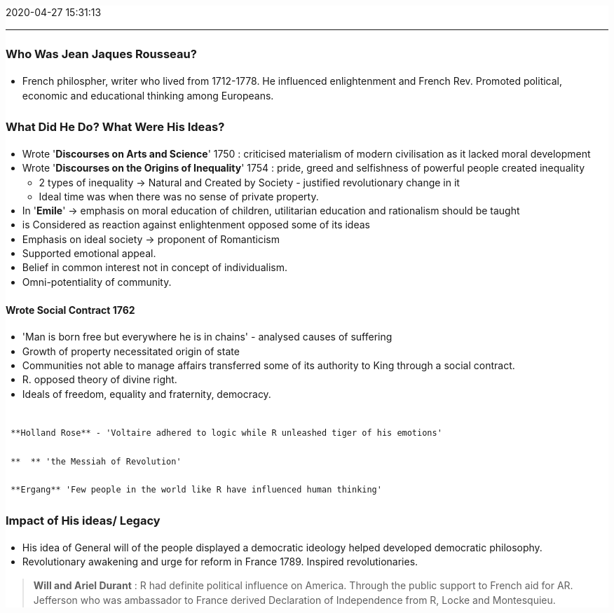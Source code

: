 2020-04-27 15:31:13

---

### Who Was Jean Jaques Rousseau?

- French philospher, writer who lived from 1712-1778. He influenced enlightenment and French Rev. Promoted political, economic and educational thinking among Europeans.

### What Did He Do? What Were His Ideas?

- Wrote '**Discourses on Arts and Science**' 1750 : criticised materialism of modern civilisation as it lacked moral development
- Wrote '**Discourses on the Origins of Inequality**' 1754 : pride, greed and selfishness of powerful people created inequality
	- 2 types of inequality -> Natural and Created by Society - justified revolutionary change in it
	- Ideal time was when there was no sense of private property.
- In '**Emile**' -> emphasis on moral education of children, utilitarian education and rationalism should be taught
- is Considered as reaction against enlightenment opposed some of its ideas
- Emphasis on ideal society -> proponent of Romanticism
- Supported emotional appeal.
- Belief in common interest not in concept of individualism.
- Omni-potentiality of community.


#### Wrote Social Contract 1762

- 'Man is born free but everywhere he is in chains' - analysed causes of suffering
- Growth of property necessitated origin of state
- Communities not able to manage affairs transferred some of its authority to King through a social contract.
- R. opposed theory of divine right.
- Ideals of freedom, equality and fraternity, democracy.

```ad-Views

 **Holland Rose** - 'Voltaire adhered to logic while R unleashed tiger of his emotions'
 
 **  ** 'the Messiah of Revolution'
 
 **Ergang** 'Few people in the world like R have influenced human thinking'

```

### Impact of His ideas/ Legacy

- His idea of General will of the people displayed a democratic ideology helped developed democratic philosophy.
- Revolutionary awakening and urge for reform in France 1789. Inspired revolutionaries.

>   **Will and Ariel Durant** : R had definite political influence on America. Through the public support to French aid for AR. Jefferson who was ambassador to France derived Declaration of Independence from R, Locke and Montesquieu.
